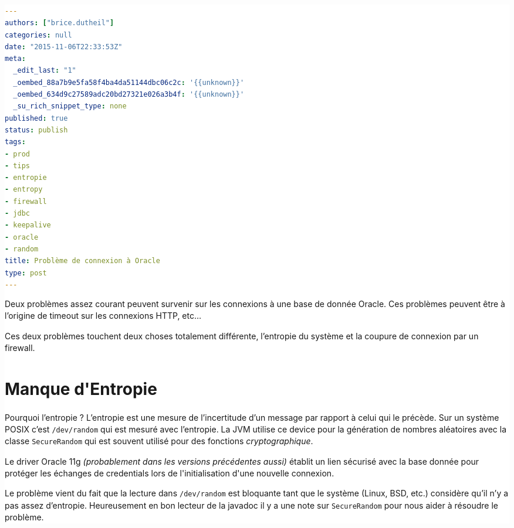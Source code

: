 ```yaml
---
authors: ["brice.dutheil"]
categories: null
date: "2015-11-06T22:33:53Z"
meta:
  _edit_last: "1"
  _oembed_88a7b9e5fa58f4ba4da51144dbc06c2c: '{{unknown}}'
  _oembed_634d9c27589adc20bd27321e026a3b4f: '{{unknown}}'
  _su_rich_snippet_type: none
published: true
status: publish
tags:
- prod
- tips
- entropie
- entropy
- firewall
- jdbc
- keepalive
- oracle
- random
title: Problème de connexion à Oracle
type: post
---
```



Deux problèmes assez courant peuvent survenir sur les connexions à une base de donnée Oracle. Ces problèmes peuvent
être à l’origine de timeout sur les connexions HTTP, etc…

Ces deux problèmes touchent deux choses totalement différente, l’entropie du système et la coupure de connexion par
un firewall.

# Manque d'Entropie

Pourquoi l’entropie ? L’entropie est une mesure de l’incertitude d’un message par rapport à celui qui le précède.
Sur un système POSIX c’est `/dev/random` qui est mesuré avec l’entropie. La JVM utilise ce device
pour la génération de nombres aléatoires avec la classe `SecureRandom` qui est souvent utilisé pour des fonctions
_cryptographique_.

Le driver Oracle 11g _(probablement dans les versions précédentes aussi)_ établit un lien sécurisé avec la base donnée
pour protéger les échanges de credentials lors de l'initialisation d'une nouvelle connexion.

Le problème vient du fait que la lecture dans `/dev/random` est bloquante tant que le système (Linux, BSD, etc.)
considère qu’il n’y a pas assez d’entropie. Heureusement en bon lecteur de la javadoc il y a une note
sur `SecureRandom` pour nous aider à résoudre le problème.
